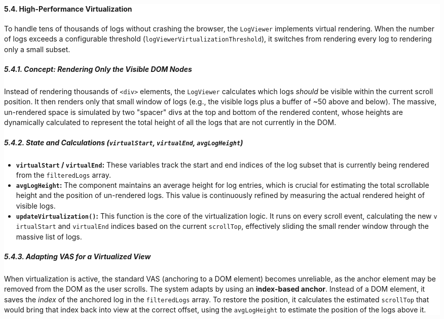 #### **5.4. High-Performance Virtualization**

To handle tens of thousands of logs without crashing the browser, the `LogViewer` implements virtual rendering. When the number of logs exceeds a configurable threshold (`logViewerVirtualizationThreshold`), it switches from rendering every log to rendering only a small subset.

##### **5.4.1. Concept: Rendering Only the Visible DOM Nodes**

Instead of rendering thousands of `<div>` elements, the `LogViewer` calculates which logs *should* be visible within the current scroll position. It then renders only that small window of logs (e.g., the visible logs plus a buffer of ~50 above and below). The massive, un-rendered space is simulated by two "spacer" divs at the top and bottom of the rendered content, whose heights are dynamically calculated to represent the total height of all the logs that are not currently in the DOM.

##### **5.4.2. State and Calculations (`virtualStart`, `virtualEnd`, `avgLogHeight`)**

*   **`virtualStart` / `virtualEnd`:** These variables track the start and end indices of the log subset that is currently being rendered from the `filteredLogs` array.
*   **`avgLogHeight`:** The component maintains an average height for log entries, which is crucial for estimating the total scrollable height and the position of un-rendered logs. This value is continuously refined by measuring the actual rendered height of visible logs.
*   **`updateVirtualization()`:** This function is the core of the virtualization logic. It runs on every scroll event, calculating the new `virtualStart` and `virtualEnd` indices based on the current `scrollTop`, effectively sliding the small render window through the massive list of logs.

##### **5.4.3. Adapting VAS for a Virtualized View**

When virtualization is active, the standard VAS (anchoring to a DOM element) becomes unreliable, as the anchor element may be removed from the DOM as the user scrolls. The system adapts by using an **index-based anchor**. Instead of a DOM element, it saves the *index* of the anchored log in the `filteredLogs` array. To restore the position, it calculates the estimated `scrollTop` that would bring that index back into view at the correct offset, using the `avgLogHeight` to estimate the position of the logs above it.

